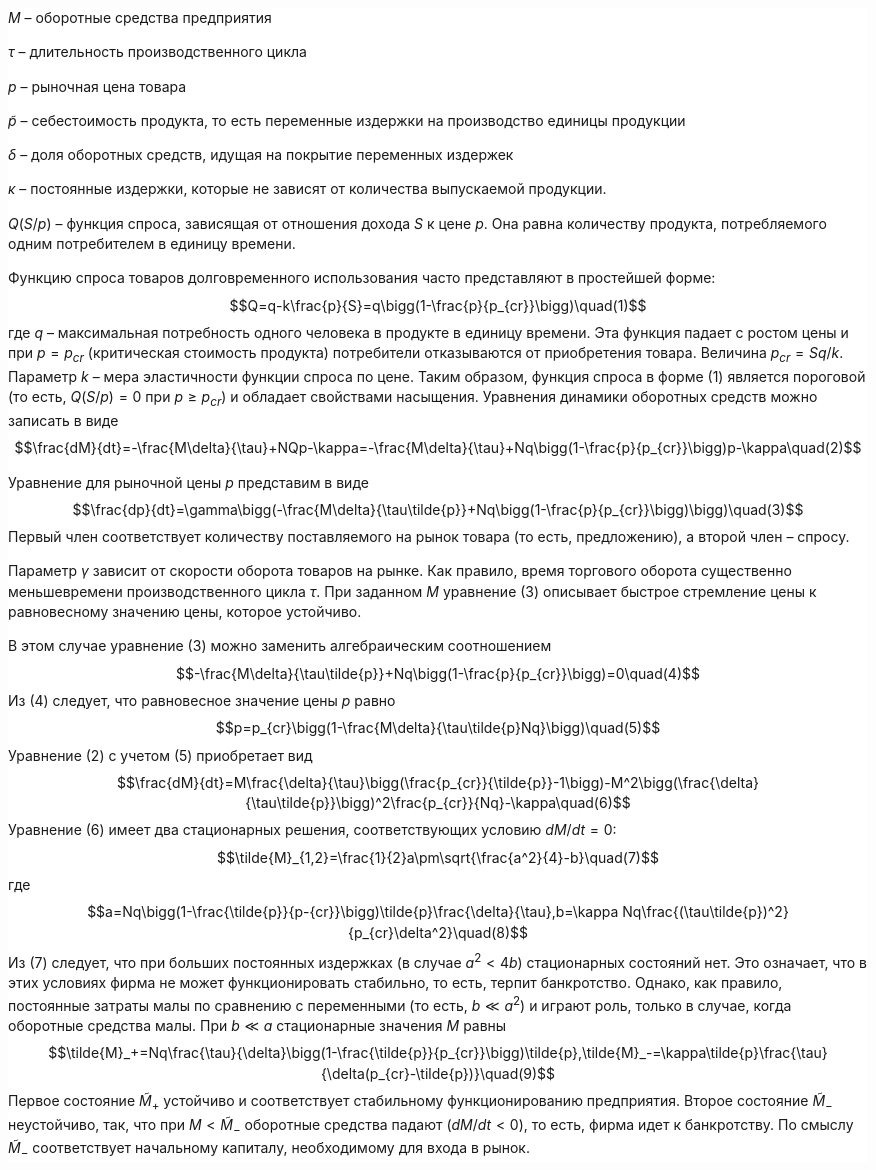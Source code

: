 $M$ – оборотные средства предприятия

$\tau$ – длительность производственного цикла

$p$ – рыночная цена товара

$\tilde{p}$ – себестоимость продукта, то есть переменные издержки на производство единицы продукции

$\delta$ – доля оборотных средств, идущая на покрытие переменных издержек

$\kappa$ – постоянные издержки, которые не зависят от количества выпускаемой продукции.

$Q(S/p)$ – функция спроса, зависящая от отношения дохода $S$ к цене $p$. Она равна количеству продукта, потребляемого одним потребителем в единицу времени.

Функцию спроса товаров долговременного использования часто представляют в простейшей форме:
$$Q=q-k\frac{p}{S}=q\bigg(1-\frac{p}{p_{cr}}\bigg)\quad(1)$$
где $q$ – максимальная потребность одного человека в продукте в единицу времени. Эта функция падает с ростом цены и при $p = p_{cr}$ (критическая стоимость продукта) потребители отказываются от приобретения товара. Величина $p_{cr} = Sq/k$.
Параметр $k$ – мера эластичности функции спроса по цене. Таким образом, функция спроса в форме (1) является пороговой (то есть, $Q(S/p) = 0$ при $p\geq p_{cr}$) и обладает свойствами насыщения.
Уравнения динамики оборотных средств можно записать в виде
$$\frac{dM}{dt}=-\frac{M\delta}{\tau}+NQp-\kappa=-\frac{M\delta}{\tau}+Nq\bigg(1-\frac{p}{p_{cr}}\bigg)p-\kappa\quad(2)$$

Уравнение для рыночной цены $p$ представим в виде
$$\frac{dp}{dt}=\gamma\bigg(-\frac{M\delta}{\tau\tilde{p}}+Nq\bigg(1-\frac{p}{p_{cr}}\bigg)\bigg)\quad(3)$$
Первый член соответствует количеству поставляемого на рынок товара (то есть, предложению), а второй член – спросу.

Параметр $\gamma$ зависит от скорости оборота товаров на рынке. Как правило, время торгового оборота существенно меньшевремени производственного цикла $\tau$. При заданном $M$ уравнение (3) описывает быстрое стремление цены к
равновесному значению цены, которое устойчиво.

В этом случае уравнение (3) можно заменить алгебраическим соотношением
$$-\frac{M\delta}{\tau\tilde{p}}+Nq\bigg(1-\frac{p}{p_{cr}}\bigg)=0\quad(4)$$
Из (4) следует, что равновесное значение цены $p$ равно
$$p=p_{cr}\bigg(1-\frac{M\delta}{\tau\tilde{p}Nq}\bigg)\quad(5)$$
Уравнение (2) с учетом (5) приобретает вид
$$\frac{dM}{dt}=M\frac{\delta}{\tau}\bigg(\frac{p_{cr}}{\tilde{p}}-1\bigg)-M^2\bigg(\frac{\delta}{\tau\tilde{p}}\bigg)^2\frac{p_{cr}}{Nq}-\kappa\quad(6)$$
Уравнение (6) имеет два стационарных решения, соответствующих условию $dM/dt = 0$:
$$\tilde{M}_{1,2}=\frac{1}{2}a\pm\sqrt{\frac{a^2}{4}-b}\quad(7)$$
где
$$a=Nq\bigg(1-\frac{\tilde{p}}{p-{cr}}\bigg)\tilde{p}\frac{\delta}{\tau},b=\kappa Nq\frac{(\tau\tilde{p})^2}{p_{cr}\delta^2}\quad(8)$$
Из (7) следует, что при больших постоянных издержках (в случае $a^2<4b$) стационарных состояний нет. Это означает, что в этих условиях фирма не может функционировать стабильно, то есть, терпит банкротство. Однако, как правило, постоянные затраты малы по сравнению с переменными (то есть, $b\ll a^2$) и играют роль, только в случае, когда оборотные средства малы. При $b\ll a$ стационарные
значения $M$ равны
$$\tilde{M}_+=Nq\frac{\tau}{\delta}\bigg(1-\frac{\tilde{p}}{p_{cr}}\bigg)\tilde{p},\tilde{M}_-=\kappa\tilde{p}\frac{\tau}{\delta(p_{cr}-\tilde{p})}\quad(9)$$
Первое состояние $\tilde{M}_+$ устойчиво и соответствует стабильному функционированию предприятия. Второе состояние $\tilde{M}_-$ неустойчиво, так, что при $M<\tilde{M}_-$ оборотные средства падают $(dM/dt < 0)$, то есть, фирма идет к банкротству. По смыслу $\tilde{M}_-$
соответствует начальному капиталу, необходимому
для входа в рынок.
